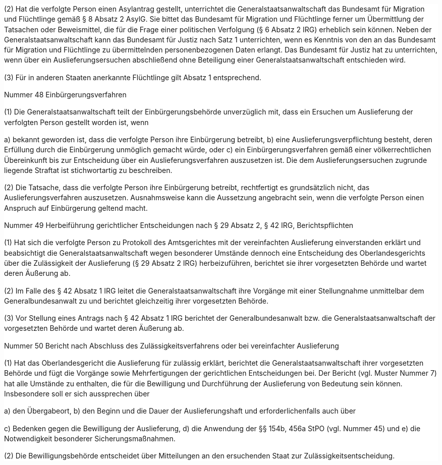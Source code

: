 (2) Hat die verfolgte Person einen Asylantrag gestellt, unterrichtet die Generalstaatsanwaltschaft das Bundesamt für Migration und Flüchtlinge gemäß § 8 Absatz 2 AsylG. Sie bittet das Bundesamt für Migration und Flüchtlinge ferner um Übermittlung der Tatsachen oder Beweismittel, die für die Frage einer politischen Verfolgung (§ 6 Absatz 2 IRG) erheblich sein können. Neben der Generalstaatsanwaltschaft kann das Bundesamt für Justiz nach Satz 1 unterrichten, wenn es Kenntnis von den an das Bundesamt für Migration und Flüchtlinge zu übermittelnden personenbezogenen Daten erlangt. Das Bundesamt für Justiz hat zu unterrichten, wenn über ein Auslieferungsersuchen abschließend ohne Beteiligung einer Generalstaatsanwaltschaft entschieden wird.

(3) Für in anderen Staaten anerkannte Flüchtlinge gilt Absatz 1 entsprechend.

Nummer 48 Einbürgerungsverfahren

(1) Die Generalstaatsanwaltschaft teilt der Einbürgerungsbehörde unverzüglich mit, dass ein Ersuchen um Auslieferung der verfolgten Person gestellt worden ist, wenn

a) bekannt geworden ist, dass die verfolgte Person ihre Einbürgerung betreibt, b) eine Auslieferungsverpflichtung besteht, deren Erfüllung durch die Einbürgerung unmöglich gemacht würde, oder c) ein Einbürgerungsverfahren gemäß einer völkerrechtlichen Übereinkunft bis zur Entscheidung über ein Auslieferungsverfahren auszusetzen ist. Die dem Auslieferungsersuchen zugrunde liegende Straftat ist stichwortartig zu beschreiben.

(2) Die Tatsache, dass die verfolgte Person ihre Einbürgerung betreibt, rechtfertigt es grundsätzlich nicht, das Auslieferungsverfahren auszusetzen. Ausnahmsweise kann die Aussetzung angebracht sein, wenn die verfolgte Person einen Anspruch auf Einbürgerung geltend macht.

Nummer 49 Herbeiführung gerichtlicher Entscheidungen nach § 29 Absatz 2, § 42 IRG, Berichtspflichten

(1) Hat sich die verfolgte Person zu Protokoll des Amtsgerichtes mit der vereinfachten Auslieferung einverstanden erklärt und beabsichtigt die Generalstaatsanwaltschaft wegen besonderer Umstände dennoch eine Entscheidung des Oberlandesgerichts über die Zulässigkeit der Auslieferung (§ 29 Absatz 2 IRG) herbeizuführen, berichtet sie ihrer vorgesetzten Behörde und wartet deren Äußerung ab.

(2) Im Falle des § 42 Absatz 1 IRG leitet die Generalstaatsanwaltschaft ihre Vorgänge mit einer Stellungnahme unmittelbar dem Generalbundesanwalt zu und berichtet gleichzeitig ihrer vorgesetzten Behörde.

(3) Vor Stellung eines Antrags nach § 42 Absatz 1 IRG berichtet der Generalbundesanwalt bzw. die Generalstaatsanwaltschaft der vorgesetzten Behörde und wartet deren Äußerung ab.

Nummer 50 Bericht nach Abschluss des Zulässigkeitsverfahrens oder bei vereinfachter Auslieferung

(1) Hat das Oberlandesgericht die Auslieferung für zulässig erklärt, berichtet die Generalstaatsanwaltschaft ihrer vorgesetzten Behörde und fügt die Vorgänge sowie Mehrfertigungen der gerichtlichen Entscheidungen bei. Der Bericht (vgl. Muster Nummer 7) hat alle Umstände zu enthalten, die für die Bewilligung und Durchführung der Auslieferung von Bedeutung sein können. Insbesondere soll er sich aussprechen über

a) den Übergabeort, b) den Beginn und die Dauer der Auslieferungshaft und erforderlichenfalls auch über

c) Bedenken gegen die Bewilligung der Auslieferung, d) die Anwendung der §§ 154b, 456a StPO (vgl. Nummer 45) und e) die Notwendigkeit besonderer Sicherungsmaßnahmen. 

(2) Die Bewilligungsbehörde entscheidet über Mitteilungen an den ersuchenden Staat zur Zulässigkeitsentscheidung.
